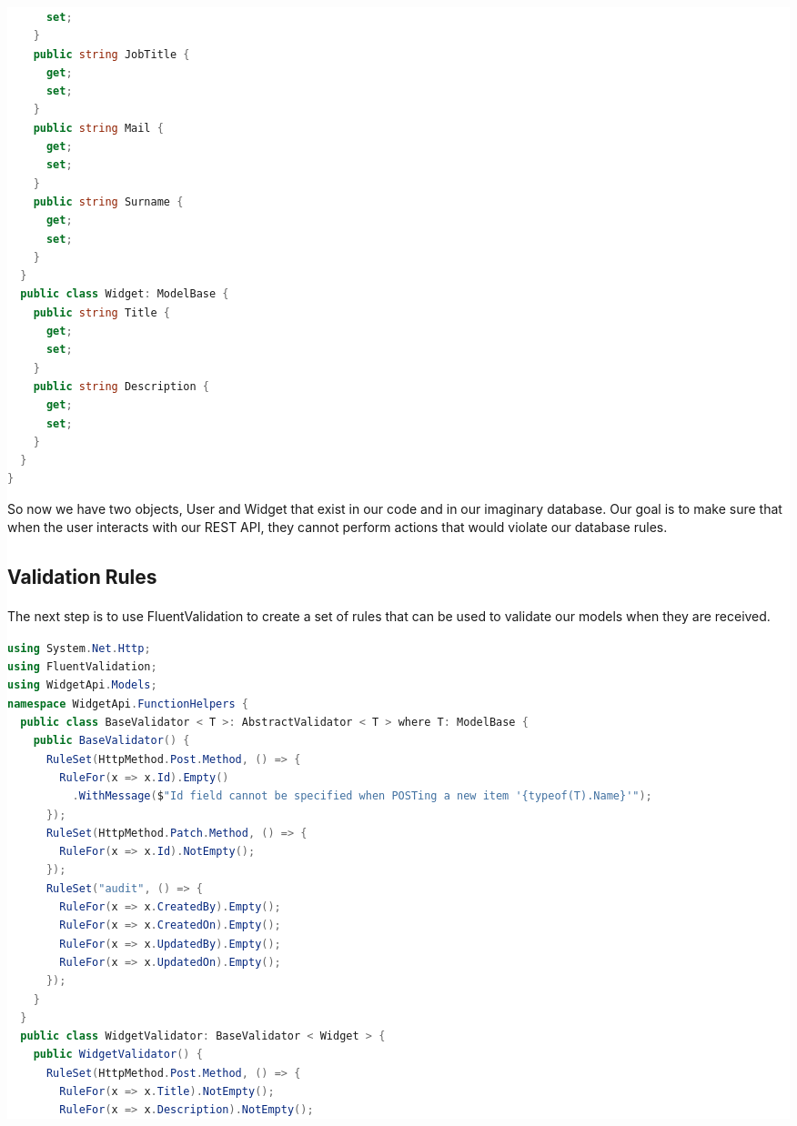 ```csharp
      set;
    }
    public string JobTitle {
      get;
      set;
    }
    public string Mail {
      get;
      set;
    }
    public string Surname {
      get;
      set;
    }
  }
  public class Widget: ModelBase {
    public string Title {
      get;
      set;
    }
    public string Description {
      get;
      set;
    }
  }
}
```

So now we have two objects, User and Widget that exist in our code and in our imaginary database. Our goal is to make sure that when the user interacts with our REST API, they cannot perform actions that would violate our database rules.

## Validation Rules

The next step is to use FluentValidation to create a set of rules that can be used to validate our models when they are received.

```csharp
using System.Net.Http;
using FluentValidation;
using WidgetApi.Models;
namespace WidgetApi.FunctionHelpers {
  public class BaseValidator < T >: AbstractValidator < T > where T: ModelBase {
    public BaseValidator() {
      RuleSet(HttpMethod.Post.Method, () => {
        RuleFor(x => x.Id).Empty()
          .WithMessage($"Id field cannot be specified when POSTing a new item '{typeof(T).Name}'");
      });
      RuleSet(HttpMethod.Patch.Method, () => {
        RuleFor(x => x.Id).NotEmpty();
      });
      RuleSet("audit", () => {
        RuleFor(x => x.CreatedBy).Empty();
        RuleFor(x => x.CreatedOn).Empty();
        RuleFor(x => x.UpdatedBy).Empty();
        RuleFor(x => x.UpdatedOn).Empty();
      });
    }
  }
  public class WidgetValidator: BaseValidator < Widget > {
    public WidgetValidator() {
      RuleSet(HttpMethod.Post.Method, () => {
        RuleFor(x => x.Title).NotEmpty();
        RuleFor(x => x.Description).NotEmpty();
```